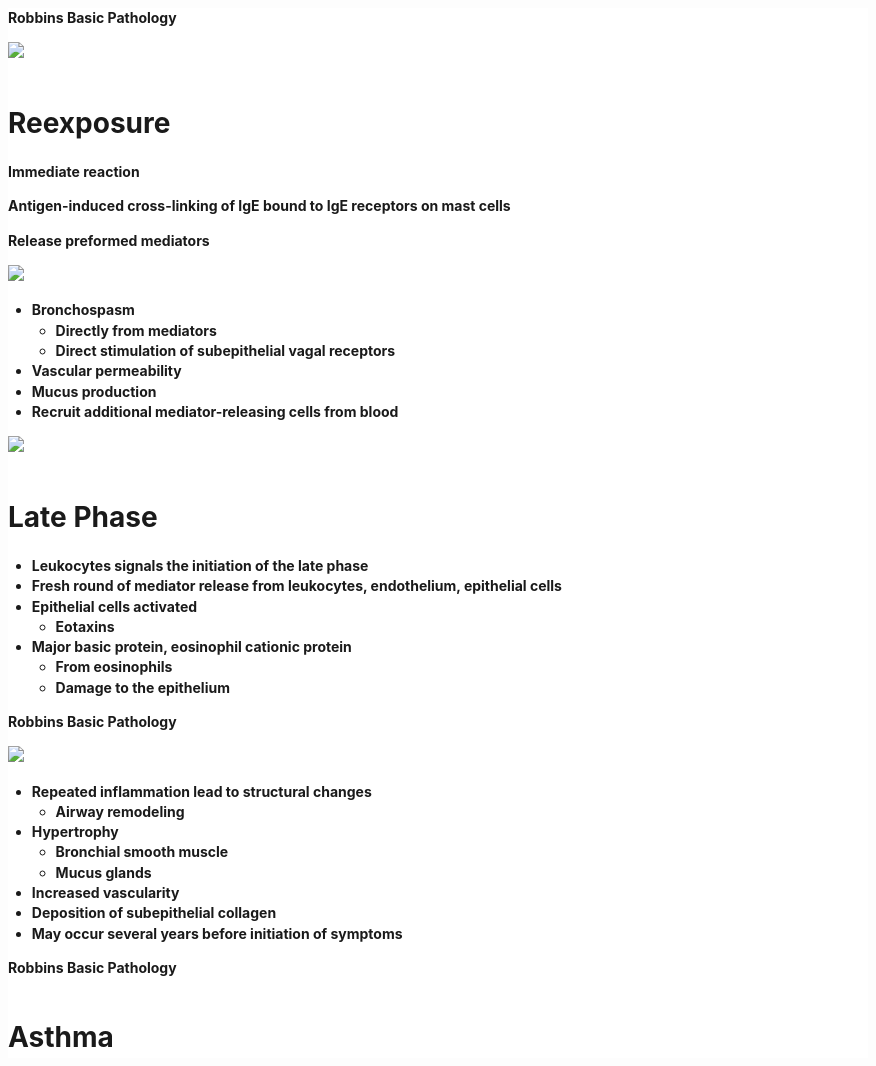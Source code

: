 **Robbins Basic Pathology**

![](img%5CAsthma-and-Bronchiectasispptx-kopyas%C4%B14.png)

# Reexposure

**Immediate reaction**

**Antigen-induced cross-linking of IgE bound to IgE receptors on mast
cells**

**Release preformed mediators**

![](img%5CAsthma-and-Bronchiectasispptx-kopyas%C4%B15.png)

- **Bronchospasm**
  - **Directly from mediators**
  - **Direct stimulation of subepithelial vagal receptors**
- **Vascular permeability**
- **Mucus production**
- **Recruit additional mediator-releasing cells from blood**

![](img%5CAsthma-and-Bronchiectasispptx-kopyas%C4%B16.png)

# Late Phase

- **Leukocytes signals the initiation of the late phase**
- **Fresh round of mediator release from leukocytes, endothelium,
  epithelial cells**
- **Epithelial cells activated**
  - **Eotaxins**
- **Major basic protein, eosinophil cationic protein**
  - **From eosinophils**
  - **Damage to the epithelium**

**Robbins Basic Pathology**

![](img%5CAsthma-and-Bronchiectasispptx-kopyas%C4%B17.png)

- **Repeated inflammation lead to structural changes**
  - **Airway remodeling**
- **Hypertrophy**
  - **Bronchial smooth muscle**
  - **Mucus glands**
- **Increased vascularity**
- **Deposition of subepithelial collagen**
- **May occur several years before initiation of symptoms**

**Robbins Basic Pathology**

# Asthma
